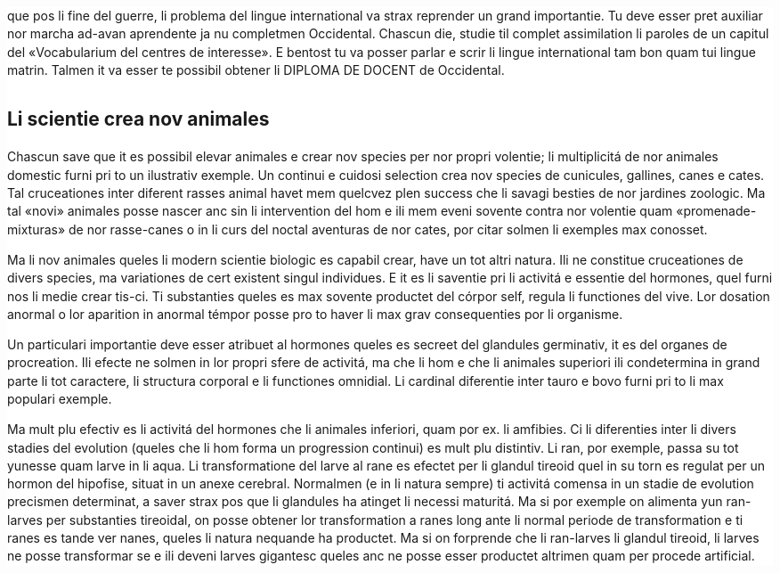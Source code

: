 que pos li fine del guerre, li problema del lingue international va
strax reprender un grand importantie. Tu deve esser pret auxiliar nor
marcha ad-avan aprendente ja nu completmen Occidental. Chascun die,
studie til complet assimilation li paroles de un capitul del
«Vocabularium del centres de interesse». E bentost tu va posser parlar
e scrir li lingue international tam bon quam tui lingue matrin. Talmen
it va esser te possibil obtener li DIPLOMA DE DOCENT de Occidental.




## Li scientie crea nov animales

Chascun save que it es possibil elevar animales e crear nov species per
nor propri volentie; li multiplicitá de nor animales domestic furni pri
to un ilustrativ exemple. Un continui e cuidosi selection crea nov
species de cunicules, gallines, canes e cates. Tal cruceationes inter
diferent rasses animal havet mem quelcvez plen success che li savagi
besties de nor jardines zoologic. Ma tal «novi» animales posse nascer
anc sin li intervention del hom e ili mem eveni sovente contra nor
volentie quam «promenade-mixturas» de nor rasse-canes o in li curs del
noctal aventuras de nor cates, por citar solmen li exemples max
conosset.

Ma li nov animales queles li modern scientie biologic es capabil crear,
have un tot altri natura. Ili ne constitue cruceationes de divers
species, ma variationes de cert existent singul individues. E it es li
saventie pri li activitá e essentie del hormones, quel furni nos li
medie crear tis-ci. Ti substanties queles es max sovente productet del
córpor self, regula li functiones del vive. Lor dosation anormal o lor
aparition in anormal témpor posse pro to haver li max grav consequenties
por li organisme.

Un particulari importantie deve esser atribuet al hormones queles es
secreet del glandules germinativ, it es del organes de procreation. Ili
efecte ne solmen in lor propri sfere de activitá, ma che li hom e che li
animales superiori ili condetermina in grand parte li tot caractere, li
structura corporal e li functiones omnidial. Li cardinal diferentie
inter tauro e bovo furni pri to li max populari exemple.




Ma mult plu efectiv es li activitá del hormones che li animales
inferiori, quam por ex.
li amfibies. Ci li diferenties inter li divers stadies del evolution
(queles che li hom forma un progression continui) es mult plu distintiv.
Li ran, por exemple, passa su tot yunesse quam larve in li aqua. Li
transformatione del larve al rane es efectet per li glandul tireoid quel
in su torn es regulat per un hormon del hipofise, situat in un anexe
cerebral. Normalmen (e in li natura sempre) ti activitá comensa in un
stadie de evolution precismen determinat, a saver strax pos que li
glandules ha atinget li necessi maturitá. Ma si por exemple on alimenta
yun ran-larves per substanties tireoidal, on posse obtener lor
transformation a ranes long ante li normal periode de transformation e
ti ranes es tande ver nanes, queles li natura nequande ha productet. Ma
si on forprende che li ran-larves li glandul tireoid, li larves ne posse
transformar se e ili deveni larves gigantesc queles anc ne posse esser
productet altrimen quam per procede artificial.
